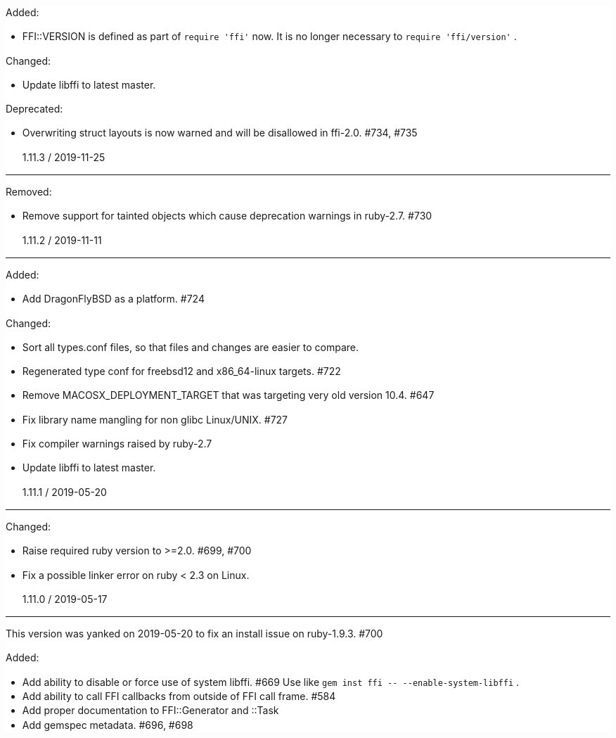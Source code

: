 
Added:

- FFI::VERSION is defined as part of `require 'ffi'` now. It is no longer
  necessary to `require 'ffi/version'` .

Changed:

- Update libffi to latest master.

Deprecated:

- Overwriting struct layouts is now warned and will be disallowed in ffi-2.0.
  #734, #735

  1.11.3 / 2019-11-25

---

Removed:

- Remove support for tainted objects which cause deprecation warnings in
  ruby-2.7. #730

  1.11.2 / 2019-11-11

---

Added:

- Add DragonFlyBSD as a platform. #724

Changed:

- Sort all types.conf files, so that files and changes are easier to compare.
- Regenerated type conf for freebsd12 and x86_64-linux targets. #722
- Remove MACOSX_DEPLOYMENT_TARGET that was targeting very old version 10.4. #647
- Fix library name mangling for non glibc Linux/UNIX. #727
- Fix compiler warnings raised by ruby-2.7
- Update libffi to latest master.

  1.11.1 / 2019-05-20

---

Changed:

- Raise required ruby version to >=2.0. #699, #700
- Fix a possible linker error on ruby < 2.3 on Linux.

  1.11.0 / 2019-05-17

---

This version was yanked on 2019-05-20 to fix an install issue on ruby-1.9.3.
#700

Added:

- Add ability to disable or force use of system libffi. #669 Use like
  `gem inst ffi -- --enable-system-libffi` .
- Add ability to call FFI callbacks from outside of FFI call frame. #584
- Add proper documentation to FFI::Generator and ::Task
- Add gemspec metadata. #696, #698
